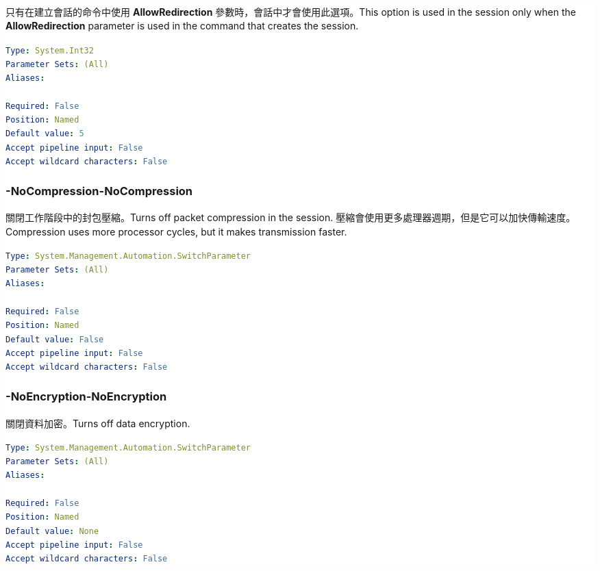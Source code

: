 <span data-ttu-id="36ce0-223">只有在建立會話的命令中使用 **AllowRedirection** 參數時，會話中才會使用此選項。</span><span class="sxs-lookup"><span data-stu-id="36ce0-223">This option is used in the session only when the **AllowRedirection** parameter is used in the command that creates the session.</span></span>

```yaml
Type: System.Int32
Parameter Sets: (All)
Aliases:

Required: False
Position: Named
Default value: 5
Accept pipeline input: False
Accept wildcard characters: False
```

### <span data-ttu-id="36ce0-224">-NoCompression</span><span class="sxs-lookup"><span data-stu-id="36ce0-224">-NoCompression</span></span>

<span data-ttu-id="36ce0-225">關閉工作階段中的封包壓縮。</span><span class="sxs-lookup"><span data-stu-id="36ce0-225">Turns off packet compression in the session.</span></span> <span data-ttu-id="36ce0-226">壓縮會使用更多處理器週期，但是它可以加快傳輸速度。</span><span class="sxs-lookup"><span data-stu-id="36ce0-226">Compression uses more processor cycles, but it makes transmission faster.</span></span>

```yaml
Type: System.Management.Automation.SwitchParameter
Parameter Sets: (All)
Aliases:

Required: False
Position: Named
Default value: False
Accept pipeline input: False
Accept wildcard characters: False
```

### <span data-ttu-id="36ce0-227">-NoEncryption</span><span class="sxs-lookup"><span data-stu-id="36ce0-227">-NoEncryption</span></span>

<span data-ttu-id="36ce0-228">關閉資料加密。</span><span class="sxs-lookup"><span data-stu-id="36ce0-228">Turns off data encryption.</span></span>

```yaml
Type: System.Management.Automation.SwitchParameter
Parameter Sets: (All)
Aliases:

Required: False
Position: Named
Default value: None
Accept pipeline input: False
Accept wildcard characters: False
```
